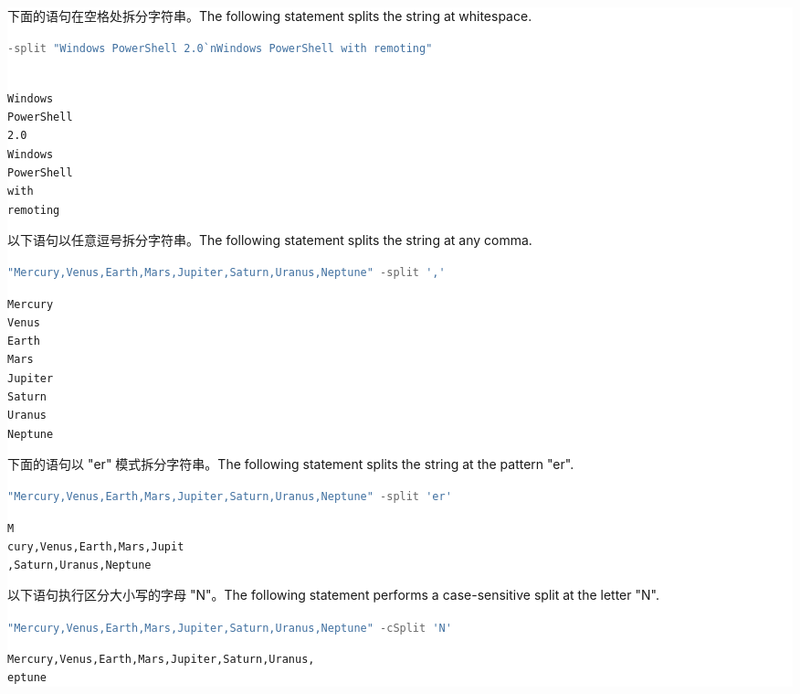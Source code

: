 <span data-ttu-id="051ae-187">下面的语句在空格处拆分字符串。</span><span class="sxs-lookup"><span data-stu-id="051ae-187">The following statement splits the string at whitespace.</span></span>

```powershell
-split "Windows PowerShell 2.0`nWindows PowerShell with remoting"
```

```Output

Windows
PowerShell
2.0
Windows
PowerShell
with
remoting
```

<span data-ttu-id="051ae-188">以下语句以任意逗号拆分字符串。</span><span class="sxs-lookup"><span data-stu-id="051ae-188">The following statement splits the string at any comma.</span></span>

```powershell
"Mercury,Venus,Earth,Mars,Jupiter,Saturn,Uranus,Neptune" -split ','
```

```Output
Mercury
Venus
Earth
Mars
Jupiter
Saturn
Uranus
Neptune
```

<span data-ttu-id="051ae-189">下面的语句以 "er" 模式拆分字符串。</span><span class="sxs-lookup"><span data-stu-id="051ae-189">The following statement splits the string at the pattern "er".</span></span>

```powershell
"Mercury,Venus,Earth,Mars,Jupiter,Saturn,Uranus,Neptune" -split 'er'
```

```Output
M
cury,Venus,Earth,Mars,Jupit
,Saturn,Uranus,Neptune
```

<span data-ttu-id="051ae-190">以下语句执行区分大小写的字母 "N"。</span><span class="sxs-lookup"><span data-stu-id="051ae-190">The following statement performs a case-sensitive split at the letter "N".</span></span>

```powershell
"Mercury,Venus,Earth,Mars,Jupiter,Saturn,Uranus,Neptune" -cSplit 'N'
```

```Output
Mercury,Venus,Earth,Mars,Jupiter,Saturn,Uranus,
eptune
```
